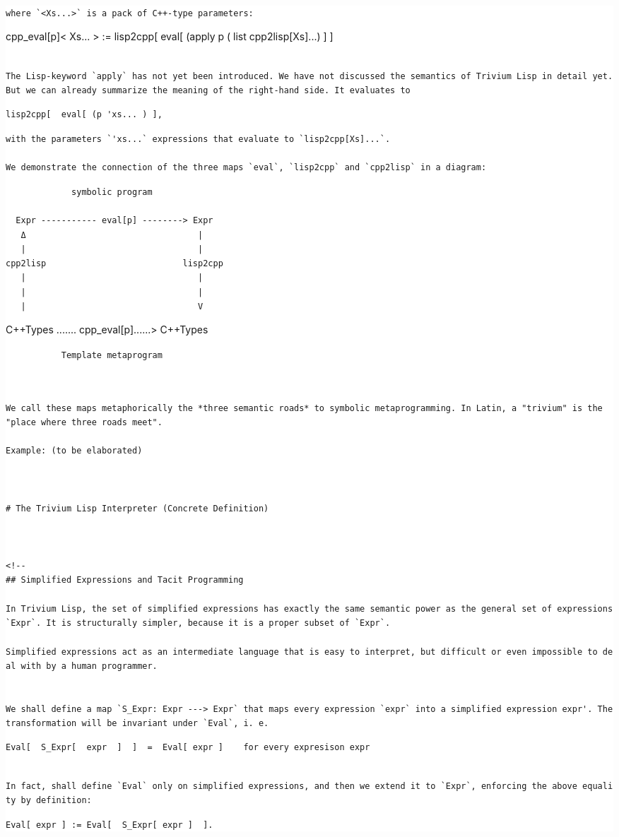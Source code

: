 ```
where `<Xs...>` is a pack of C++-type parameters:

```
cpp_eval[p]< Xs... > :=  lisp2cpp[ eval[ (apply p ( list cpp2lisp[Xs]...) ] ]
```

The Lisp-keyword `apply` has not yet been introduced. We have not discussed the semantics of Trivium Lisp in detail yet. But we can already summarize the meaning of the right-hand side. It evaluates to
```
	lisp2cpp[  eval[ (p 'xs... ) ],
```
with the parameters `'xs...` expressions that evaluate to `lisp2cpp[Xs]...`.

We demonstrate the connection of the three maps `eval`, `lisp2cpp` and `cpp2lisp` in a diagram:

```
                 symbolic program
                                            
      Expr ----------- eval[p] --------> Expr
       Δ                                  |
       |                                  |
    cpp2lisp                           lisp2cpp
       |                                  |
       |                                  |
       |                                  V
   C++Types ....... cpp_eval[p]......> C++Types

               Template metaprogram
```


We call these maps metaphorically the *three semantic roads* to symbolic metaprogramming. In Latin, a "trivium" is the "place where three roads meet".

Example: (to be elaborated)



# The Trivium Lisp Interpreter (Concrete Definition)



<!--
## Simplified Expressions and Tacit Programming

In Trivium Lisp, the set of simplified expressions has exactly the same semantic power as the general set of expressions `Expr`. It is structurally simpler, because it is a proper subset of `Expr`.

Simplified expressions act as an intermediate language that is easy to interpret, but difficult or even impossible to deal with by a human programmer.


We shall define a map `S_Expr: Expr ---> Expr` that maps every expression `expr` into a simplified expression expr'. The transformation will be invariant under `Eval`, i. e.
```
	Eval[  S_Expr[  expr  ]  ]  =  Eval[ expr ]    for every expresison expr
```

In fact, shall define `Eval` only on simplified expressions, and then we extend it to `Expr`, enforcing the above equality by definition:
```
	Eval[ expr ] := Eval[  S_Expr[ expr ]  ].